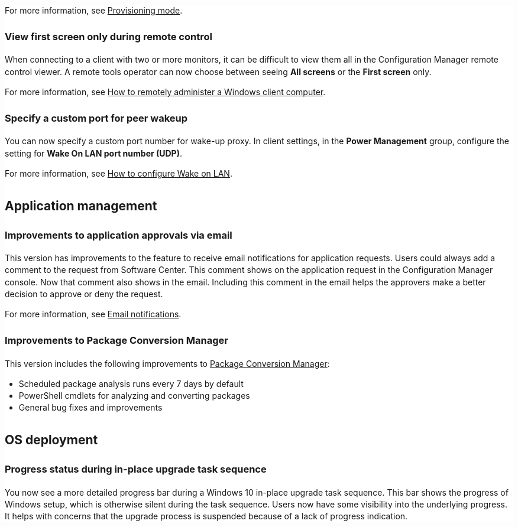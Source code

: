 For more information, see [Provisioning mode](../../../osd/understand/provisioning-mode.md).

### View first screen only during remote control


When connecting to a client with two or more monitors, it can be difficult to view them all in the Configuration Manager remote control viewer. A remote tools operator can now choose between seeing **All screens** or the **First screen** only.

For more information, see [How to remotely administer a Windows client computer](../../clients/manage/remote-control/remotely-administer-a-windows-client-computer.md).

### Specify a custom port for peer wakeup


You can now specify a custom port number for wake-up proxy. In client settings, in the **Power Management** group, configure the setting for **Wake On LAN port number (UDP)**.  

For more information, see [How to configure Wake on LAN](../../clients/deploy/configure-wake-on-lan.md).


## <a name="bkmk_app"></a> Application management

### Improvements to application approvals via email


This version has improvements to the feature to receive email notifications for application requests. Users could  always add a comment to the request from Software Center. This comment shows on the application request in the Configuration Manager console. Now that comment also shows in the email. Including this comment in the email helps the approvers make a better decision to approve or deny the request.

For more information, see [Email notifications](../../../apps/deploy-use/app-approval.md#bkmk_email-approve).

### Improvements to Package Conversion Manager


This version includes the following improvements to [Package Conversion Manager](../../../apps/pcm/package-conversion-manager.md):

- Scheduled package analysis runs every 7 days by default
- PowerShell cmdlets for analyzing and converting packages
- General bug fixes and improvements


## <a name="bkmk_osd"></a> OS deployment

### Progress status during in-place upgrade task sequence


You now see a more detailed progress bar during a Windows 10 in-place upgrade task sequence. This bar shows the progress of Windows setup, which is otherwise silent during the task sequence. Users now have some visibility into the underlying progress. It helps with concerns that the upgrade process is suspended because of a lack of progress indication.  
